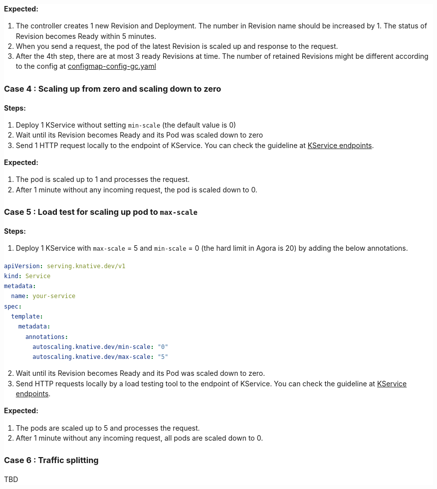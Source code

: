 **Expected:**

1. The controller creates 1 new Revision and Deployment. The number in Revision name should be increased by 1. The status of Revision becomes Ready within 5 minutes.
2. When you send a request, the pod of the latest Revision is scaled up and response to the request.
3. After the 4th step, there are at most 3 ready Revisions at time. The number of retained Revisions might be different according to the config at [configmap-config-gc.yaml](../../../../../infra/k8s/agora-knative-serving/speedway/common/knative-serving/configs/gc-0.0.2/configmap-config-gc.yaml)

### Case 4 : Scaling up from zero and scaling down to zero

**Steps:**

1. Deploy 1 KService without setting `min-scale` (the default value is 0)
2. Wait until its Revision becomes Ready and its Pod was scaled down to zero
3. Send 1 HTTP request locally to the endpoint of KService. You can check the guideline at [KService endpoints](./onboard-guideline.md#endpoints).

**Expected:**

1. The pod is scaled up to 1 and processes the request.
2. After 1 minute without any incoming request, the pod is scaled down to 0.

### Case 5 : Load test for scaling up pod to `max-scale`

**Steps:**

1. Deploy 1 KService with `max-scale` = 5 and `min-scale` = 0 (the hard limit in Agora is 20) by adding the below annotations.

```yaml
apiVersion: serving.knative.dev/v1
kind: Service
metadata:
  name: your-service
spec:
  template:
    metadata:
      annotations:
        autoscaling.knative.dev/min-scale: "0"
        autoscaling.knative.dev/max-scale: "5"
```

2. Wait until its Revision becomes Ready and its Pod was scaled down to zero.
3. Send HTTP requests locally by a load testing tool to the endpoint of KService. You can check the guideline at [KService endpoints](./onboard-guideline.md#endpoints).

**Expected:**

1. The pods are scaled up to 5 and processes the request.
2. After 1 minute without any incoming request, all pods are scaled down to 0.

### Case 6 : Traffic splitting

TBD
